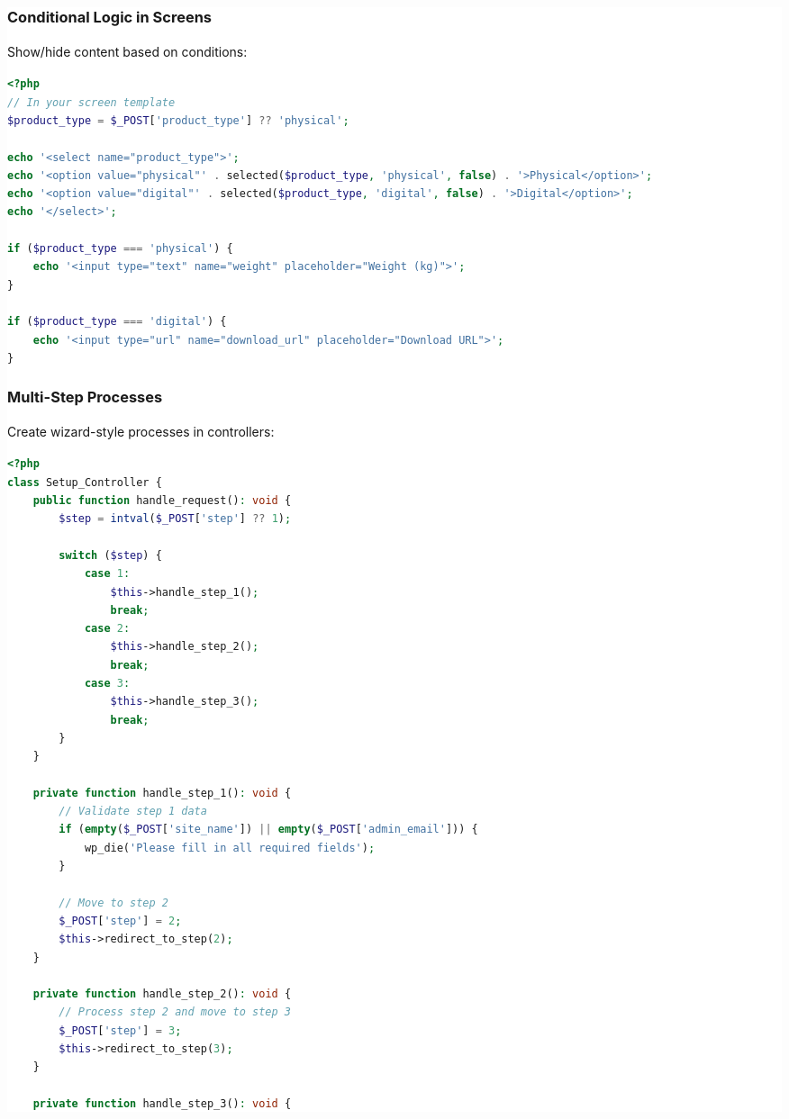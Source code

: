 ### Conditional Logic in Screens

Show/hide content based on conditions:

```php
<?php
// In your screen template
$product_type = $_POST['product_type'] ?? 'physical';

echo '<select name="product_type">';
echo '<option value="physical"' . selected($product_type, 'physical', false) . '>Physical</option>';
echo '<option value="digital"' . selected($product_type, 'digital', false) . '>Digital</option>';
echo '</select>';

if ($product_type === 'physical') {
    echo '<input type="text" name="weight" placeholder="Weight (kg)">';
}

if ($product_type === 'digital') {
    echo '<input type="url" name="download_url" placeholder="Download URL">';
}
```

### Multi-Step Processes

Create wizard-style processes in controllers:

```php
<?php
class Setup_Controller {
    public function handle_request(): void {
        $step = intval($_POST['step'] ?? 1);

        switch ($step) {
            case 1:
                $this->handle_step_1();
                break;
            case 2:
                $this->handle_step_2();
                break;
            case 3:
                $this->handle_step_3();
                break;
        }
    }

    private function handle_step_1(): void {
        // Validate step 1 data
        if (empty($_POST['site_name']) || empty($_POST['admin_email'])) {
            wp_die('Please fill in all required fields');
        }

        // Move to step 2
        $_POST['step'] = 2;
        $this->redirect_to_step(2);
    }

    private function handle_step_2(): void {
        // Process step 2 and move to step 3
        $_POST['step'] = 3;
        $this->redirect_to_step(3);
    }

    private function handle_step_3(): void {
```
